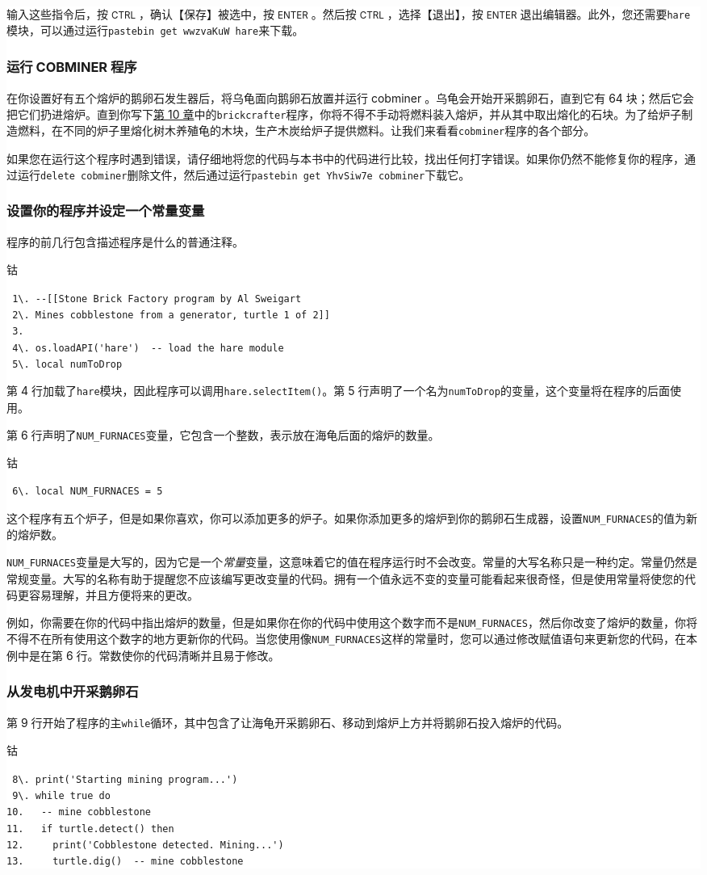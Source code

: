 输入这些指令后，按 <small class="calibre12">CTRL</small> ，确认【保存】被选中，按 <small class="calibre12">ENTER</small> 。然后按 <small class="calibre12">CTRL</small> ，选择【退出】，按 <small class="calibre12">ENTER</small> 退出编辑器。此外，您还需要`hare`模块，可以通过运行`pastebin get wwzvaKuW hare`来下载。

### **运行 COBMINER 程序**

在你设置好有五个熔炉的鹅卵石发生器后，将乌龟面向鹅卵石放置并运行 cobminer 。乌龟会开始开采鹅卵石，直到它有 64 块；然后它会把它们扔进熔炉。直到你写下[第 10 章](#calibre_link-62)中的`brickcrafter`程序，你将不得不手动将燃料装入熔炉，并从其中取出熔化的石块。为了给炉子制造燃料，在不同的炉子里熔化树木养殖龟的木块，生产木炭给炉子提供燃料。让我们来看看`cobminer`程序的各个部分。

如果您在运行这个程序时遇到错误，请仔细地将您的代码与本书中的代码进行比较，找出任何打字错误。如果你仍然不能修复你的程序，通过运行`delete cobminer`删除文件，然后通过运行`pastebin get YhvSiw7e cobminer`下载它。

### **设置你的程序并设定一个常量变量**

程序的前几行包含描述程序是什么的普通注释。

钴

```turtle
 1\. --[[Stone Brick Factory program by Al Sweigart
 2\. Mines cobblestone from a generator, turtle 1 of 2]]
 3.
 4\. os.loadAPI('hare')  -- load the hare module
 5\. local numToDrop
```

第 4 行加载了`hare`模块，因此程序可以调用`hare.selectItem()`。第 5 行声明了一个名为`numToDrop`的变量，这个变量将在程序的后面使用。

第 6 行声明了`NUM_FURNACES`变量，它包含一个整数，表示放在海龟后面的熔炉的数量。

钴

```turtle
 6\. local NUM_FURNACES = 5
```

这个程序有五个炉子，但是如果你喜欢，你可以添加更多的炉子。如果你添加更多的熔炉到你的鹅卵石生成器，设置`NUM_FURNACES`的值为新的熔炉数。

`NUM_FURNACES`变量是大写的，因为它是一个*常量*变量，这意味着它的值在程序运行时不会改变。常量的大写名称只是一种约定。常量仍然是常规变量。大写的名称有助于提醒您不应该编写更改变量的代码。拥有一个值永远不变的变量可能看起来很奇怪，但是使用常量将使您的代码更容易理解，并且方便将来的更改。

例如，你需要在你的代码中指出熔炉的数量，但是如果你在你的代码中使用这个数字而不是`NUM_FURNACES`，然后你改变了熔炉的数量，你将不得不在所有使用这个数字的地方更新你的代码。当您使用像`NUM_FURNACES`这样的常量时，您可以通过修改赋值语句来更新您的代码，在本例中是在第 6 行。常数使你的代码清晰并且易于修改。

### **从发电机中开采鹅卵石**

第 9 行开始了程序的主`while`循环，其中包含了让海龟开采鹅卵石、移动到熔炉上方并将鹅卵石投入熔炉的代码。

钴

```turtle
 8\. print('Starting mining program...')
 9\. while true do
10.   -- mine cobblestone
11.   if turtle.detect() then
12.     print('Cobblestone detected. Mining...')
13.     turtle.dig()  -- mine cobblestone
```
